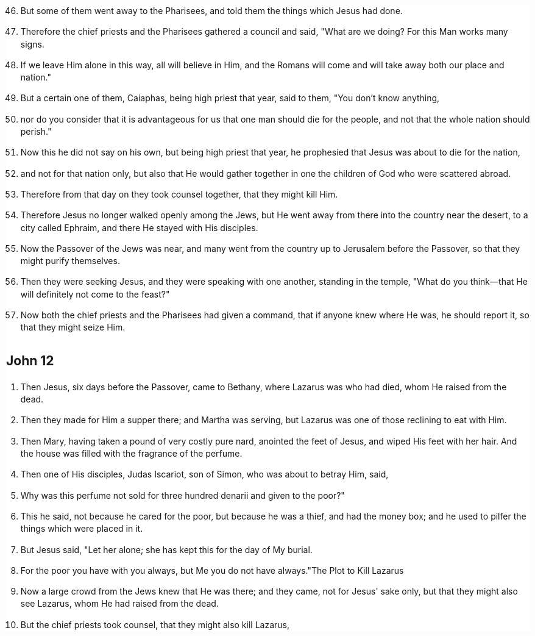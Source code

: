 46. But some of them went away to the Pharisees, and told them the things which Jesus had done.

47. Therefore the chief priests and the Pharisees gathered a council and said, "What are we doing? For this Man works many signs.

48. If we leave Him alone in this way, all will believe in Him, and the Romans will come and will take away both our place and nation."

49. But a certain one of them, Caiaphas, being high priest that year, said to them, "You don’t know anything,

50. nor do you consider that it is advantageous for us that one man should die for the people, and not that the whole nation should perish."

51. Now this he did not say on his own, but being high priest that year, he prophesied that Jesus was about to die for the nation,

52. and not for that nation only, but also that He would gather together in one the children of God who were scattered abroad.

53. Therefore from that day on they took counsel together, that they might kill Him.

54. Therefore Jesus no longer walked openly among the Jews, but He went away from there into the country near the desert, to a city called Ephraim, and there He stayed with His disciples.

55. Now the Passover of the Jews was near, and many went from the country up to Jerusalem before the Passover, so that they might purify themselves.

56. Then they were seeking Jesus, and they were speaking with one another, standing in the temple, "What do you think—that He will definitely not come to the feast?"

57. Now both the chief priests and the Pharisees had given a command, that if anyone knew where He was, he should report it, so that they might seize Him. 

## John 12

1. Then Jesus, six days before the Passover, came to Bethany, where Lazarus was who had died, whom He raised from the dead.

2. Then they made for Him a supper there; and Martha was serving, but Lazarus was one of those reclining to eat with Him.

3. Then Mary, having taken a pound of very costly pure nard, anointed the feet of Jesus, and wiped His feet with her hair. And the house was filled with the fragrance of the perfume.

4. Then one of His disciples, Judas Iscariot, son of Simon, who was about to betray Him, said,

5. Why was this perfume not sold for three hundred denarii and given to the poor?"

6. This he said, not because he cared for the poor, but because he was a thief, and had the money box; and he used to pilfer the things which were placed in it.

7. But Jesus said, "Let her alone; she has kept this for the day of My burial.

8. For the poor you have with you always, but Me you do not have always."The Plot to Kill Lazarus

9. Now a large crowd from the Jews knew that He was there; and they came, not for Jesus' sake only, but that they might also see Lazarus, whom He had raised from the dead.

10. But the chief priests took counsel, that they might also kill Lazarus,

